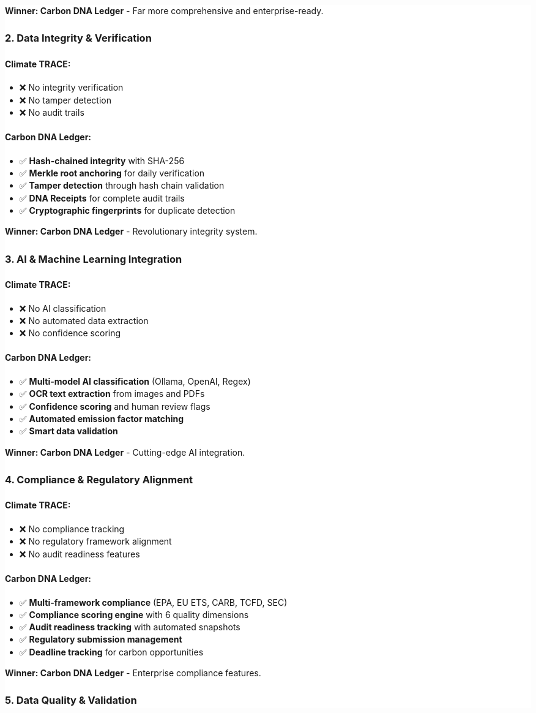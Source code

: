 **Winner: Carbon DNA Ledger** - Far more comprehensive and enterprise-ready.

### 2. **Data Integrity & Verification**

#### Climate TRACE:
- ❌ No integrity verification
- ❌ No tamper detection
- ❌ No audit trails

#### Carbon DNA Ledger:
- ✅ **Hash-chained integrity** with SHA-256
- ✅ **Merkle root anchoring** for daily verification
- ✅ **Tamper detection** through hash chain validation
- ✅ **DNA Receipts** for complete audit trails
- ✅ **Cryptographic fingerprints** for duplicate detection

**Winner: Carbon DNA Ledger** - Revolutionary integrity system.

### 3. **AI & Machine Learning Integration**

#### Climate TRACE:
- ❌ No AI classification
- ❌ No automated data extraction
- ❌ No confidence scoring

#### Carbon DNA Ledger:
- ✅ **Multi-model AI classification** (Ollama, OpenAI, Regex)
- ✅ **OCR text extraction** from images and PDFs
- ✅ **Confidence scoring** and human review flags
- ✅ **Automated emission factor matching**
- ✅ **Smart data validation**

**Winner: Carbon DNA Ledger** - Cutting-edge AI integration.

### 4. **Compliance & Regulatory Alignment**

#### Climate TRACE:
- ❌ No compliance tracking
- ❌ No regulatory framework alignment
- ❌ No audit readiness features

#### Carbon DNA Ledger:
- ✅ **Multi-framework compliance** (EPA, EU ETS, CARB, TCFD, SEC)
- ✅ **Compliance scoring engine** with 6 quality dimensions
- ✅ **Audit readiness tracking** with automated snapshots
- ✅ **Regulatory submission management**
- ✅ **Deadline tracking** for carbon opportunities

**Winner: Carbon DNA Ledger** - Enterprise compliance features.

### 5. **Data Quality & Validation**
